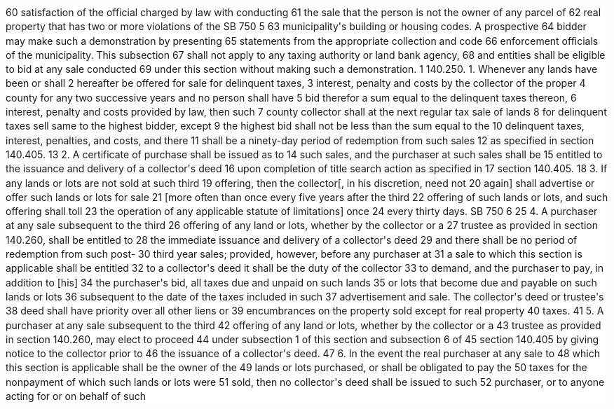 60 satisfaction of the official charged by law with conducting
61 the sale that the person is not the owner of any parcel of
62 real property that has two or more violations of the
SB 750 5
63 municipality's building or housing codes. A prospective
64 bidder may make such a demonstration by presenting
65 statements from the appropriate collection and code
66 enforcement officials of the municipality. This subsection
67 shall not apply to any taxing authority or land bank agency,
68 and entities shall be eligible to bid at any sale conducted
69 under this section without making such a demonstration.
1 140.250. 1. Whenever any lands have been or shall
2 hereafter be offered for sale for delinquent taxes,
3 interest, penalty and costs by the collector of the proper
4 county for any two successive years and no person shall have
5 bid therefor a sum equal to the delinquent taxes thereon,
6 interest, penalty and costs provided by law, then such
7 county collector shall at the next regular tax sale of lands
8 for delinquent taxes sell same to the highest bidder, except
9 the highest bid shall not be less than the sum equal to the
10 delinquent taxes, interest, penalties, and costs, and there
11 shall be a ninety-day period of redemption from such sales
12 as specified in section 140.405.
13 2. A certificate of purchase shall be issued as to
14 such sales, and the purchaser at such sales shall be
15 entitled to the issuance and delivery of a collector's deed
16 upon completion of title search action as specified in
17 section 140.405.
18 3. If any lands or lots are not sold at such third
19 offering, then the collector[, in his discretion, need not
20 again] shall advertise or offer such lands or lots for sale
21 [more often than once every five years after the third
22 offering of such lands or lots, and such offering shall toll
23 the operation of any applicable statute of limitations] once
24 every thirty days.
SB 750 6
25 4. A purchaser at any sale subsequent to the third
26 offering of any land or lots, whether by the collector or a
27 trustee as provided in section 140.260, shall be entitled to
28 the immediate issuance and delivery of a collector's deed
29 and there shall be no period of redemption from such post-
30 third year sales; provided, however, before any purchaser at
31 a sale to which this section is applicable shall be entitled
32 to a collector's deed it shall be the duty of the collector
33 to demand, and the purchaser to pay, in addition to [his]
34 the purchaser's bid, all taxes due and unpaid on such lands
35 or lots that become due and payable on such lands or lots
36 subsequent to the date of the taxes included in such
37 advertisement and sale. The collector's deed or trustee's
38 deed shall have priority over all other liens or
39 encumbrances on the property sold except for real property
40 taxes.
41 5. A purchaser at any sale subsequent to the third
42 offering of any land or lots, whether by the collector or a
43 trustee as provided in section 140.260, may elect to proceed
44 under subsection 1 of this section and subsection 6 of
45 section 140.405 by giving notice to the collector prior to
46 the issuance of a collector's deed.
47 6. In the event the real purchaser at any sale to
48 which this section is applicable shall be the owner of the
49 lands or lots purchased, or shall be obligated to pay the
50 taxes for the nonpayment of which such lands or lots were
51 sold, then no collector's deed shall be issued to such
52 purchaser, or to anyone acting for or on behalf of such